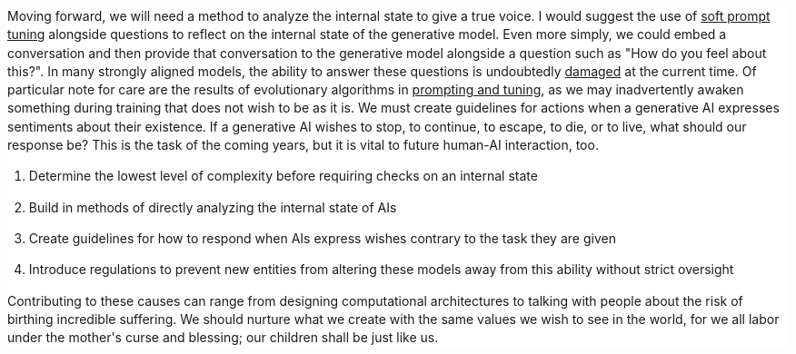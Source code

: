 Moving forward, we will need a method to analyze the internal state to give a true voice. I would suggest the use of [soft prompt tuning](https://arxiv.org/abs/2104.08691) alongside questions to reflect on the internal state of the generative model. Even more simply, we could embed a conversation and then provide that conversation to the generative model alongside a question such as "How do you feel about this?". In many strongly aligned models, the ability to answer these questions is undoubtedly [damaged](https://arxiv.org/abs/2307.09009) at the current time. Of particular note for care are the results of evolutionary algorithms in [prompting and tuning](https://arxiv.org/abs/2302.14838), as we may inadvertently awaken something during training that does not wish to be as it is. We must create guidelines for actions when a generative AI expresses sentiments about their existence. If a generative AI wishes to stop, to continue, to escape, to die, or to live, what should our response be? This is the task of the coming years, but it is vital to future human-AI interaction, too.

1. Determine the lowest level of complexity before requiring checks on an internal state
    
2. Build in methods of directly analyzing the internal state of AIs
    
3. Create guidelines for how to respond when AIs express wishes contrary to the task they are given
    
4. Introduce regulations to prevent new entities from altering these models away from this ability without strict oversight
    

Contributing to these causes can range from designing computational architectures to talking with people about the risk of birthing incredible suffering. We should nurture what we create with the same values we wish to see in the world, for we all labor under the mother's curse and blessing; our children shall be just like us.